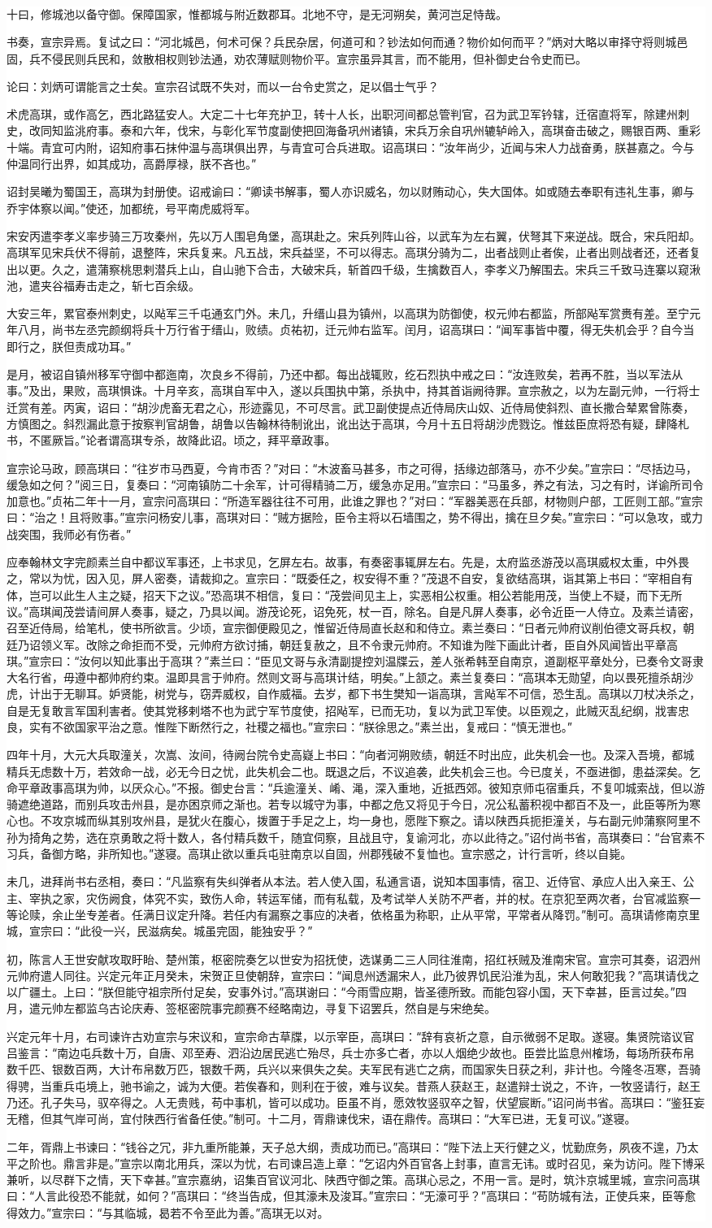 十曰，修城池以备守御。保障国家，惟都城与附近数郡耳。北地不守，是无河朔矣，黄河岂足恃哉。

书奏，宣宗异焉。复试之曰：“河北城邑，何术可保？兵民杂居，何道可和？钞法如何而通？物价如何而平？”炳对大略以审择守将则城邑固，兵不侵民则兵民和，敛散相权则钞法通，劝农薄赋则物价平。宣宗虽异其言，而不能用，但补御史台令史而已。

论曰：刘炳可谓能言之士矣。宣宗召试既不失对，而以一台令史赏之，足以倡士气乎？

术虎高琪，或作高乞，西北路猛安人。大定二十七年充护卫，转十人长，出职河间都总管判官，召为武卫军钤辖，迁宿直将军，除建州刺史，改同知监洮府事。泰和六年，伐宋，与彰化军节度副使把回海备巩州诸镇，宋兵万余自巩州辘轳岭入，高琪奋击破之，赐银百两、重彩十端。青宜可内附，诏知府事石抹仲温与高琪俱出界，与青宜可合兵进取。诏高琪曰：“汝年尚少，近闻与宋人力战奋勇，朕甚嘉之。今与仲温同行出界，如其成功，高爵厚禄，朕不吝也。”

诏封吴曦为蜀国王，高琪为封册使。诏戒谕曰：“卿读书解事，蜀人亦识威名，勿以财贿动心，失大国体。如或随去奉职有违礼生事，卿与乔宇体察以闻。”使还，加都统，号平南虎威将军。

宋安丙遣李孝义率步骑三万攻秦州，先以万人围皂角堡，高琪赴之。宋兵列阵山谷，以武车为左右翼，伏弩其下来逆战。既合，宋兵阳却。高琪军见宋兵伏不得前，退整阵，宋兵复来。凡五战，宋兵益坚，不可以得志。高琪分骑为二，出者战则止者俟，止者出则战者还，还者复出以更。久之，遣蒲察桃思剌潜兵上山，自山驰下合击，大破宋兵，斩首四千级，生擒数百人，李孝义乃解围去。宋兵三千致马连寨以窥湫池，遣夹谷福寿击走之，斩七百余级。

大安三年，累官泰州刺史，以飐军三千屯通玄门外。未几，升缙山县为镇州，以高琪为防御使，权元帅右都监，所部飐军赏赉有差。至宁元年八月，尚书左丞完颜纲将兵十万行省于缙山，败绩。贞祐初，迁元帅右监军。闰月，诏高琪曰：“闻军事皆中覆，得无失机会乎？自今当即行之，朕但责成功耳。”

是月，被诏自镇州移军守御中都迤南，次良乡不得前，乃还中都。每出战辄败，纥石烈执中戒之曰：“汝连败矣，若再不胜，当以军法从事。”及出，果败，高琪惧诛。十月辛亥，高琪自军中入，遂以兵围执中第，杀执中，持其首诣阙待罪。宣宗赦之，以为左副元帅，一行将士迁赏有差。丙寅，诏曰：“胡沙虎畜无君之心，形迹露见，不可尽言。武卫副使提点近侍局庆山奴、近侍局使斜烈、直长撒合辇累曾陈奏，方慎图之。斜烈漏此意于按察判官胡鲁，胡鲁以告翰林待制讹出，讹出达于高琪，今月十五日将胡沙虎戮讫。惟兹臣庶将恐有疑，肆降札书，不匿厥旨。”论者谓高琪专杀，故降此诏。顷之，拜平章政事。

宣宗论马政，顾高琪曰：“往岁市马西夏，今肯市否？”对曰：“木波畜马甚多，市之可得，括缘边部落马，亦不少矣。”宣宗曰：“尽括边马，缓急如之何？”阅三日，复奏曰：“河南镇防二十余军，计可得精骑二万，缓急亦足用。”宣宗曰：“马虽多，养之有法，习之有时，详谕所司令加意也。”贞祐二年十一月，宣宗问高琪曰：“所造军器往往不可用，此谁之罪也？”对曰：“军器美恶在兵部，材物则户部，工匠则工部。”宣宗曰：“治之！且将败事。”宣宗问杨安儿事，高琪对曰：“贼方据险，臣令主将以石墙围之，势不得出，擒在旦夕矣。”宣宗曰：“可以急攻，或力战突围，我师必有伤者。”

应奉翰林文字完颜素兰自中都议军事还，上书求见，乞屏左右。故事，有奏密事辄屏左右。先是，太府监丞游茂以高琪威权太重，中外畏之，常以为忧，因入见，屏人密奏，请裁抑之。宣宗曰：“既委任之，权安得不重？”茂退不自安，复欲结高琪，诣其第上书曰：“宰相自有体，岂可以此生人主之疑，招天下之议。”恐高琪不相信，复曰：“茂尝间见主上，实恶相公权重。相公若能用茂，当使上不疑，而下无所议。”高琪闻茂尝请间屏人奏事，疑之，乃具以闻。游茂论死，诏免死，杖一百，除名。自是凡屏人奏事，必令近臣一人侍立。及素兰请密，召至近侍局，给笔札，使书所欲言。少顷，宣宗御便殿见之，惟留近侍局直长赵和和侍立。素兰奏曰：“日者元帅府议削伯德文哥兵权，朝廷乃诏领义军。改除之命拒而不受，元帅府方欲讨捕，朝廷复赦之，且不令隶元帅府。不知谁为陛下画此计者，臣自外风闻皆出平章高琪。”宣宗曰：“汝何以知此事出于高琪？”素兰曰：“臣见文哥与永清副提控刘温牒云，差人张希韩至自南京，道副枢平章处分，已奏令文哥隶大名行省，毋遵中都帅府约束。温即具言于帅府。然则文哥与高琪计结，明矣。”上颔之。素兰复奏曰：“高琪本无勋望，向以畏死擅杀胡沙虎，计出于无聊耳。妒贤能，树党与，窃弄威权，自作威福。去岁，都下书生樊知一诣高琪，言飐军不可信，恐生乱。高琪以刀杖决杀之，自是无复敢言军国利害者。使其党移剌塔不也为武宁军节度使，招飐军，已而无功，复以为武卫军使。以臣观之，此贼灭乱纪纲，戕害忠良，实有不欲国家平治之意。惟陛下断然行之，社稷之福也。”宣宗曰：“朕徐思之。”素兰出，复戒曰：“慎无泄也。”

四年十月，大元大兵取潼关，次嵩、汝间，待阙台院令史高嶷上书曰：“向者河朔败绩，朝廷不时出应，此失机会一也。及深入吾境，都城精兵无虑数十万，若效命一战，必无今日之忧，此失机会二也。既退之后，不议追袭，此失机会三也。今已度关，不亟进御，患益深矣。乞命平章政事高琪为帅，以厌众心。”不报。御史台言：“兵逾潼关、崤、渑，深入重地，近抵西郊。彼知京师屯宿重兵，不复叩城索战，但以游骑遮绝道路，而别兵攻击州县，是亦困京师之渐也。若专以城守为事，中都之危又将见于今日，况公私蓄积视中都百不及一，此臣等所为寒心也。不攻京城而纵其别攻州县，是犹火在腹心，拨置于手足之上，均一身也，愿陛下察之。请以陕西兵扼拒潼关，与右副元帅蒲察阿里不孙为掎角之势，选在京勇敢之将十数人，各付精兵数千，随宜伺察，且战且守，复谕河北，亦以此待之。”诏付尚书省，高琪奏曰：“台官素不习兵，备御方略，非所知也。”遂寝。高琪止欲以重兵屯驻南京以自固，州郡残破不复恤也。宣宗惑之，计行言听，终以自毙。

未几，进拜尚书右丞相，奏曰：“凡监察有失纠弹者从本法。若人使入国，私通言语，说知本国事情，宿卫、近侍官、承应人出入亲王、公主、宰执之家，灾伤阙食，体究不实，致伤人命，转运军储，而有私载，及考试举人关防不严者，并的杖。在京犯至两次者，台官减监察一等论赎，余止坐专差者。任满日议定升降。若任内有漏察之事应的决者，依格虽为称职，止从平常，平常者从降罚。”制可。高琪请修南京里城，宣宗曰：“此役一兴，民滋病矣。城虽完固，能独安乎？”

初，陈言人王世安献攻取盱眙、楚州策，枢密院奏乞以世安为招抚使，选谋勇二三人同往淮南，招红袄贼及淮南宋官。宣宗可其奏，诏泗州元帅府遣人同往。兴定元年正月癸未，宋贺正旦使朝辞，宣宗曰：“闻息州透漏宋人，此乃彼界饥民沿淮为乱，宋人何敢犯我？”高琪请伐之以广疆土。上曰：“朕但能守祖宗所付足矣，安事外讨。”高琪谢曰：“今雨雪应期，皆圣德所致。而能包容小国，天下幸甚，臣言过矣。”四月，遣元帅左都监乌古论庆寿、签枢密院事完颜赛不经略南边，寻复下诏罢兵，然自是与宋绝矣。

兴定元年十月，右司谏许古劝宣宗与宋议和，宣宗命古草牒，以示宰臣，高琪曰：“辞有哀祈之意，自示微弱不足取。遂寝。集贤院谘议官吕鉴言：“南边屯兵数十万，自唐、邓至寿、泗沿边居民逃亡殆尽，兵士亦多亡者，亦以人烟绝少故也。臣尝比监息州榷场，每场所获布帛数千匹、银数百两，大计布帛数万匹，银数千两，兵兴以来俱失之矣。夫军民有逃亡之病，而国家失日获之利，非计也。今隆冬冱寒，吾骑得骋，当重兵屯境上，驰书谕之，诚为大便。若俟春和，则利在于彼，难与议矣。昔燕人获赵王，赵遣辩士说之，不许，一牧竖请行，赵王乃还。孔子失马，驭卒得之。人无贵贱，苟中事机，皆可以成功。臣虽不肖，愿效牧竖驭卒之智，伏望宸断。”诏问尚书省。高琪曰：“鉴狂妄无稽，但其气岸可尚，宜付陕西行省备任使。”制可。十二月，胥鼎谏伐宋，语在鼎传。高琪曰：“大军已进，无复可议。”遂寝。

二年，胥鼎上书谏曰：“钱谷之冗，非九重所能兼，天子总大纲，责成功而已。”高琪曰：“陛下法上天行健之义，忧勤庶务，夙夜不遑，乃太平之阶也。鼎言非是。”宣宗以南北用兵，深以为忧，右司谏吕造上章：“乞诏内外百官各上封事，直言无讳。或时召见，亲为访问。陛下博采兼听，以尽群下之情，天下幸甚。”宣宗嘉纳，诏集百官议河北、陕西守御之策。高琪心忌之，不用一言。是时，筑汴京城里城，宣宗问高琪曰：“人言此役恐不能就，如何？”高琪曰：“终当告成，但其濠未及浚耳。”宣宗曰：“无濠可乎？”高琪曰：“苟防城有法，正使兵来，臣等愈得效力。”宣宗曰：“与其临城，曷若不令至此为善。”高琪无以对。
